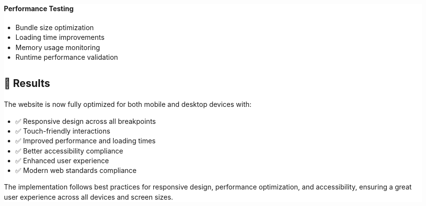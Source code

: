 #### **Performance Testing**
- Bundle size optimization
- Loading time improvements
- Memory usage monitoring
- Runtime performance validation

## 🎉 Results

The website is now fully optimized for both mobile and desktop devices with:
- ✅ Responsive design across all breakpoints
- ✅ Touch-friendly interactions
- ✅ Improved performance and loading times
- ✅ Better accessibility compliance
- ✅ Enhanced user experience
- ✅ Modern web standards compliance

The implementation follows best practices for responsive design, performance optimization, and accessibility, ensuring a great user experience across all devices and screen sizes.